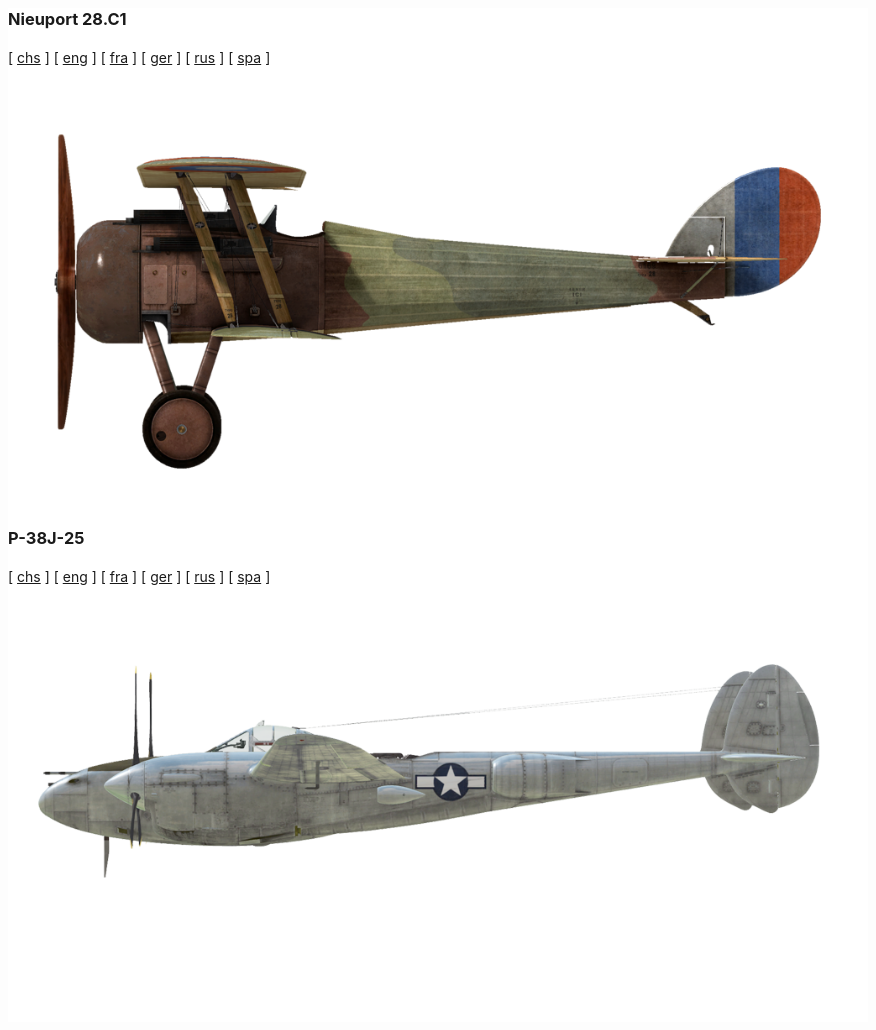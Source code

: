 ### Nieuport 28.C1  

[ [chs](planes/nieuport28.chs.md) ] [ [eng](planes/nieuport28.eng.md) ] [ [fra](planes/nieuport28.fra.md) ] [ [ger](planes/nieuport28.ger.md) ] [ [rus](planes/nieuport28.rus.md) ] [ [spa](planes/nieuport28.spa.md) ] 
![nieuport28](images/nieuport28.png)

### P-38J-25  

[ [chs](planes/p38j25.chs.md) ] [ [eng](planes/p38j25.eng.md) ] [ [fra](planes/p38j25.fra.md) ] [ [ger](planes/p38j25.ger.md) ] [ [rus](planes/p38j25.rus.md) ] [ [spa](planes/p38j25.spa.md) ] 
![p38j25](images/p38j25.png)
